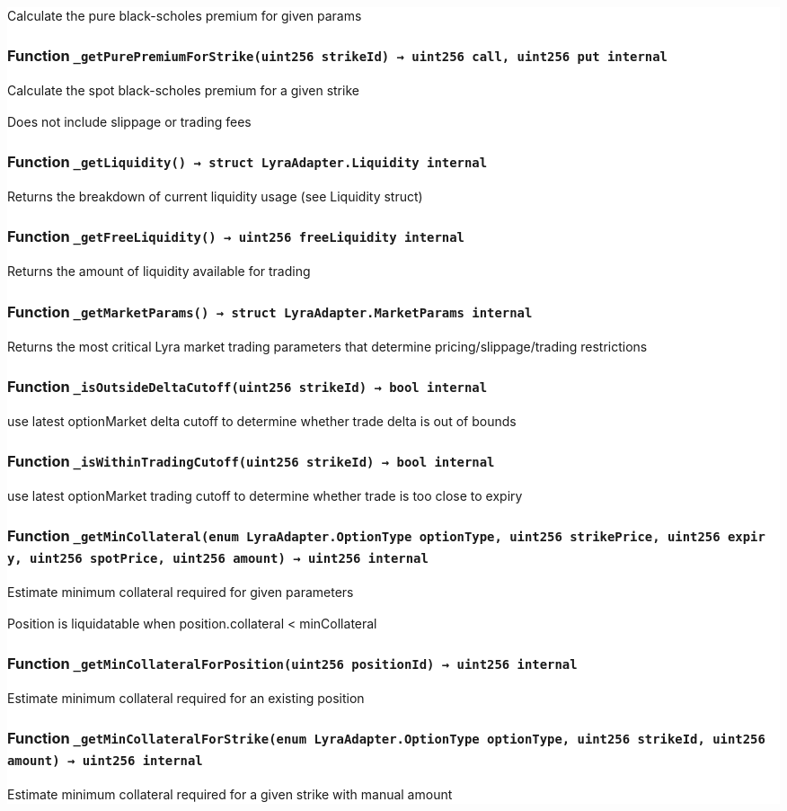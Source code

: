 Calculate the pure black-scholes premium for given params

### Function `_getPurePremiumForStrike(uint256 strikeId) → uint256 call, uint256 put internal`

Calculate the spot black-scholes premium for a given strike

Does not include slippage or trading fees

### Function `_getLiquidity() → struct LyraAdapter.Liquidity internal`

Returns the breakdown of current liquidity usage (see Liquidity struct)

### Function `_getFreeLiquidity() → uint256 freeLiquidity internal`

Returns the amount of liquidity available for trading

### Function `_getMarketParams() → struct LyraAdapter.MarketParams internal`

Returns the most critical Lyra market trading parameters that determine pricing/slippage/trading restrictions

### Function `_isOutsideDeltaCutoff(uint256 strikeId) → bool internal`

use latest optionMarket delta cutoff to determine whether trade delta is out of bounds

### Function `_isWithinTradingCutoff(uint256 strikeId) → bool internal`

use latest optionMarket trading cutoff to determine whether trade is too close to expiry

### Function `_getMinCollateral(enum LyraAdapter.OptionType optionType, uint256 strikePrice, uint256 expiry, uint256 spotPrice, uint256 amount) → uint256 internal`

Estimate minimum collateral required for given parameters

Position is liquidatable when position.collateral < minCollateral

### Function `_getMinCollateralForPosition(uint256 positionId) → uint256 internal`

Estimate minimum collateral required for an existing position

### Function `_getMinCollateralForStrike(enum LyraAdapter.OptionType optionType, uint256 strikeId, uint256 amount) → uint256 internal`

Estimate minimum collateral required for a given strike with manual amount
